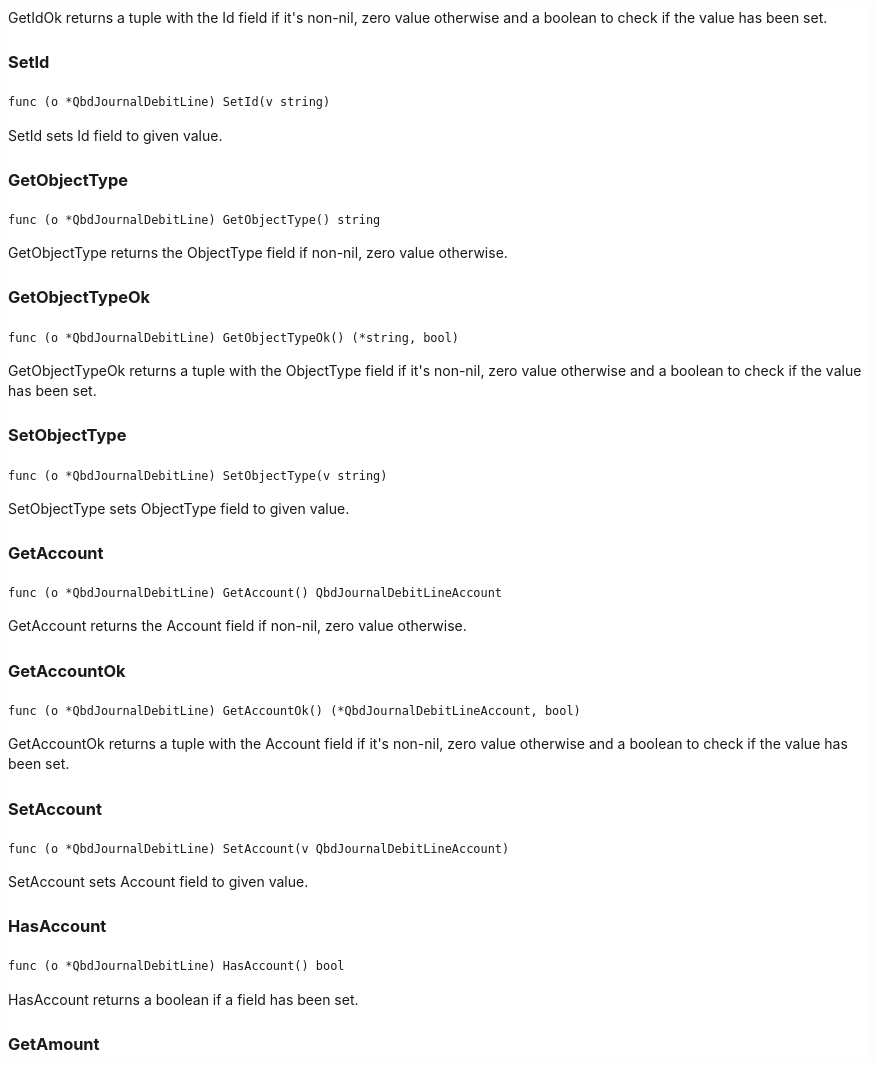 GetIdOk returns a tuple with the Id field if it's non-nil, zero value otherwise
and a boolean to check if the value has been set.

### SetId

`func (o *QbdJournalDebitLine) SetId(v string)`

SetId sets Id field to given value.


### GetObjectType

`func (o *QbdJournalDebitLine) GetObjectType() string`

GetObjectType returns the ObjectType field if non-nil, zero value otherwise.

### GetObjectTypeOk

`func (o *QbdJournalDebitLine) GetObjectTypeOk() (*string, bool)`

GetObjectTypeOk returns a tuple with the ObjectType field if it's non-nil, zero value otherwise
and a boolean to check if the value has been set.

### SetObjectType

`func (o *QbdJournalDebitLine) SetObjectType(v string)`

SetObjectType sets ObjectType field to given value.


### GetAccount

`func (o *QbdJournalDebitLine) GetAccount() QbdJournalDebitLineAccount`

GetAccount returns the Account field if non-nil, zero value otherwise.

### GetAccountOk

`func (o *QbdJournalDebitLine) GetAccountOk() (*QbdJournalDebitLineAccount, bool)`

GetAccountOk returns a tuple with the Account field if it's non-nil, zero value otherwise
and a boolean to check if the value has been set.

### SetAccount

`func (o *QbdJournalDebitLine) SetAccount(v QbdJournalDebitLineAccount)`

SetAccount sets Account field to given value.

### HasAccount

`func (o *QbdJournalDebitLine) HasAccount() bool`

HasAccount returns a boolean if a field has been set.

### GetAmount
